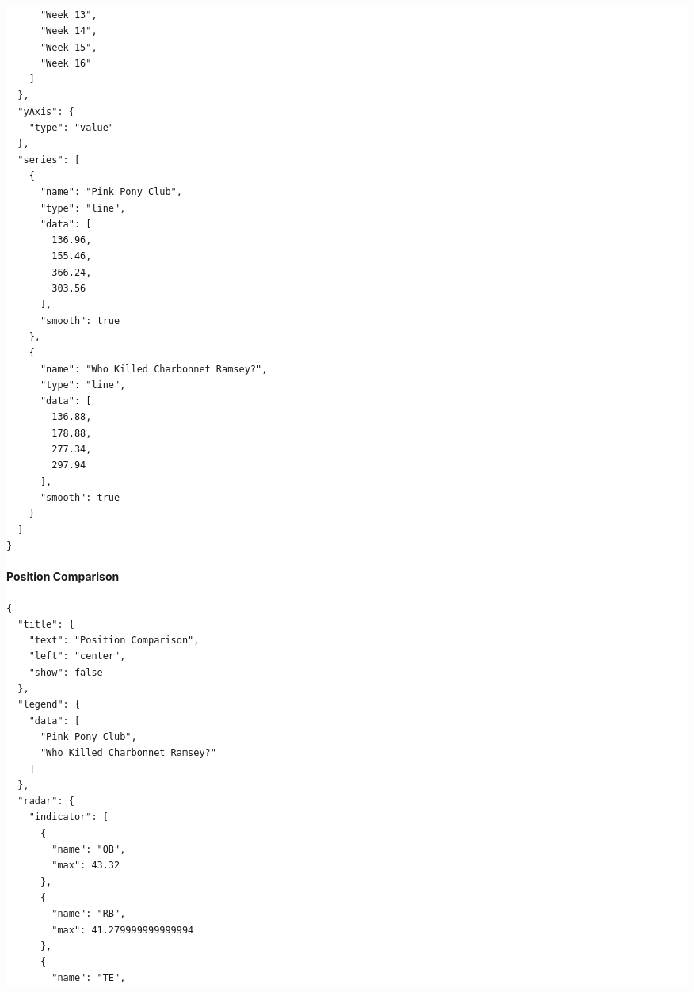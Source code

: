 ```echarts
      "Week 13",
      "Week 14",
      "Week 15",
      "Week 16"
    ]
  },
  "yAxis": {
    "type": "value"
  },
  "series": [
    {
      "name": "Pink Pony Club",
      "type": "line",
      "data": [
        136.96,
        155.46,
        366.24,
        303.56
      ],
      "smooth": true
    },
    {
      "name": "Who Killed Charbonnet Ramsey?",
      "type": "line",
      "data": [
        136.88,
        178.88,
        277.34,
        297.94
      ],
      "smooth": true
    }
  ]
}
```


#### Position Comparison

```echarts
{
  "title": {
    "text": "Position Comparison",
    "left": "center",
    "show": false
  },
  "legend": {
    "data": [
      "Pink Pony Club",
      "Who Killed Charbonnet Ramsey?"
    ]
  },
  "radar": {
    "indicator": [
      {
        "name": "QB",
        "max": 43.32
      },
      {
        "name": "RB",
        "max": 41.279999999999994
      },
      {
        "name": "TE",
```
